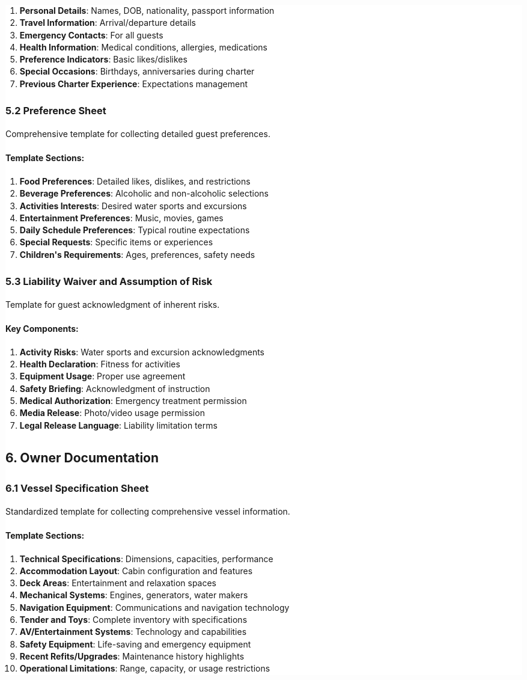 1. **Personal Details**: Names, DOB, nationality, passport information
2. **Travel Information**: Arrival/departure details
3. **Emergency Contacts**: For all guests
4. **Health Information**: Medical conditions, allergies, medications
5. **Preference Indicators**: Basic likes/dislikes
6. **Special Occasions**: Birthdays, anniversaries during charter
7. **Previous Charter Experience**: Expectations management

### 5.2 Preference Sheet

Comprehensive template for collecting detailed guest preferences.

#### Template Sections:

1. **Food Preferences**: Detailed likes, dislikes, and restrictions
2. **Beverage Preferences**: Alcoholic and non-alcoholic selections
3. **Activities Interests**: Desired water sports and excursions
4. **Entertainment Preferences**: Music, movies, games
5. **Daily Schedule Preferences**: Typical routine expectations
6. **Special Requests**: Specific items or experiences
7. **Children's Requirements**: Ages, preferences, safety needs

### 5.3 Liability Waiver and Assumption of Risk

Template for guest acknowledgment of inherent risks.

#### Key Components:

1. **Activity Risks**: Water sports and excursion acknowledgments
2. **Health Declaration**: Fitness for activities
3. **Equipment Usage**: Proper use agreement
4. **Safety Briefing**: Acknowledgment of instruction
5. **Medical Authorization**: Emergency treatment permission
6. **Media Release**: Photo/video usage permission
7. **Legal Release Language**: Liability limitation terms

## 6. Owner Documentation

### 6.1 Vessel Specification Sheet

Standardized template for collecting comprehensive vessel information.

#### Template Sections:

1. **Technical Specifications**: Dimensions, capacities, performance
2. **Accommodation Layout**: Cabin configuration and features
3. **Deck Areas**: Entertainment and relaxation spaces
4. **Mechanical Systems**: Engines, generators, water makers
5. **Navigation Equipment**: Communications and navigation technology
6. **Tender and Toys**: Complete inventory with specifications
7. **AV/Entertainment Systems**: Technology and capabilities
8. **Safety Equipment**: Life-saving and emergency equipment
9. **Recent Refits/Upgrades**: Maintenance history highlights
10. **Operational Limitations**: Range, capacity, or usage restrictions
